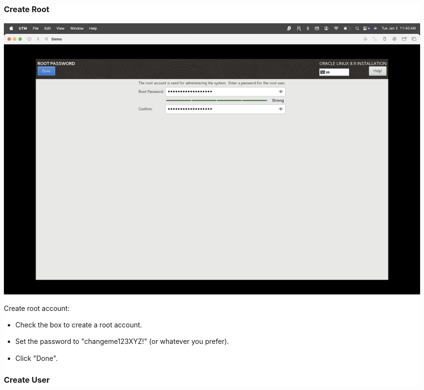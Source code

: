 
### Create Root

<img loading="lazy" src="/assets/images/screenshots/oracle-linux-setup/step-05-root-password.png" alt="Screenshots / Oracle Linux setup / Step 4 Root Password">

Create root account:

* Check the box to create a root account. 

* Set the password to "changeme123XYZ!" (or whatever you prefer).

* Click "Done".


### Create User
